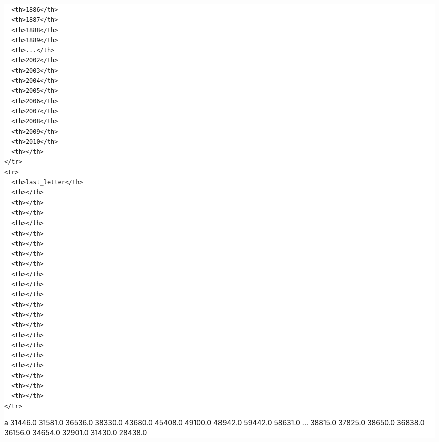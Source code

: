       <th>1886</th>
      <th>1887</th>
      <th>1888</th>
      <th>1889</th>
      <th>...</th>
      <th>2002</th>
      <th>2003</th>
      <th>2004</th>
      <th>2005</th>
      <th>2006</th>
      <th>2007</th>
      <th>2008</th>
      <th>2009</th>
      <th>2010</th>
      <th></th>
    </tr>
    <tr>
      <th>last_letter</th>
      <th></th>
      <th></th>
      <th></th>
      <th></th>
      <th></th>
      <th></th>
      <th></th>
      <th></th>
      <th></th>
      <th></th>
      <th></th>
      <th></th>
      <th></th>
      <th></th>
      <th></th>
      <th></th>
      <th></th>
      <th></th>
      <th></th>
      <th></th>
      <th></th>
    </tr>
  </thead>
  <tbody>
    <tr>
      <th>a</th>
      <td>31446.0</td>
      <td>31581.0</td>
      <td>36536.0</td>
      <td>38330.0</td>
      <td>43680.0</td>
      <td>45408.0</td>
      <td>49100.0</td>
      <td>48942.0</td>
      <td>59442.0</td>
      <td>58631.0</td>
      <td>...</td>
      <td>38815.0</td>
      <td>37825.0</td>
      <td>38650.0</td>
      <td>36838.0</td>
      <td>36156.0</td>
      <td>34654.0</td>
      <td>32901.0</td>
      <td>31430.0</td>
      <td>28438.0</td>